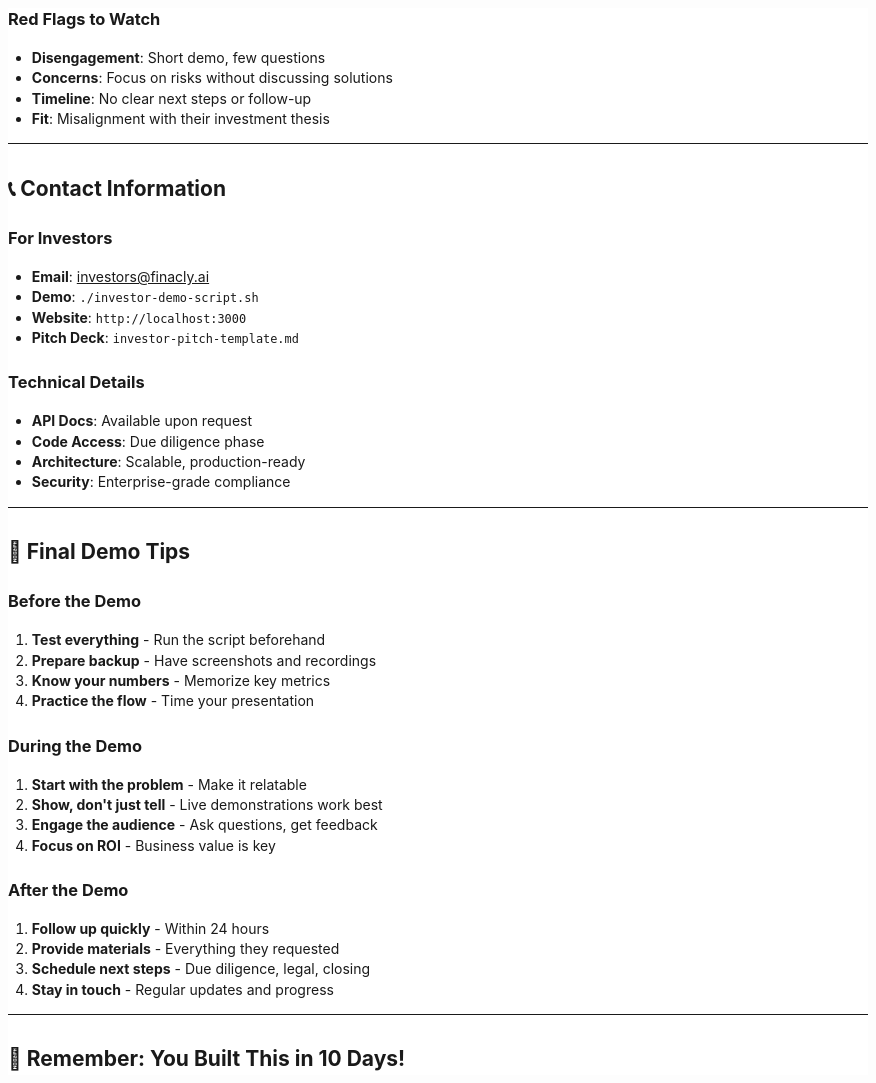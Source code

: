 ### **Red Flags to Watch**
- **Disengagement**: Short demo, few questions
- **Concerns**: Focus on risks without discussing solutions
- **Timeline**: No clear next steps or follow-up
- **Fit**: Misalignment with their investment thesis

---

## 📞 **Contact Information**

### **For Investors**
- **Email**: investors@finacly.ai
- **Demo**: `./investor-demo-script.sh`
- **Website**: `http://localhost:3000`
- **Pitch Deck**: `investor-pitch-template.md`

### **Technical Details**
- **API Docs**: Available upon request
- **Code Access**: Due diligence phase
- **Architecture**: Scalable, production-ready
- **Security**: Enterprise-grade compliance

---

## 🎯 **Final Demo Tips**

### **Before the Demo**
1. **Test everything** - Run the script beforehand
2. **Prepare backup** - Have screenshots and recordings
3. **Know your numbers** - Memorize key metrics
4. **Practice the flow** - Time your presentation

### **During the Demo**
1. **Start with the problem** - Make it relatable
2. **Show, don't just tell** - Live demonstrations work best
3. **Engage the audience** - Ask questions, get feedback
4. **Focus on ROI** - Business value is key

### **After the Demo**
1. **Follow up quickly** - Within 24 hours
2. **Provide materials** - Everything they requested
3. **Schedule next steps** - Due diligence, legal, closing
4. **Stay in touch** - Regular updates and progress

---

## 🚀 **Remember: You Built This in 10 Days!**

